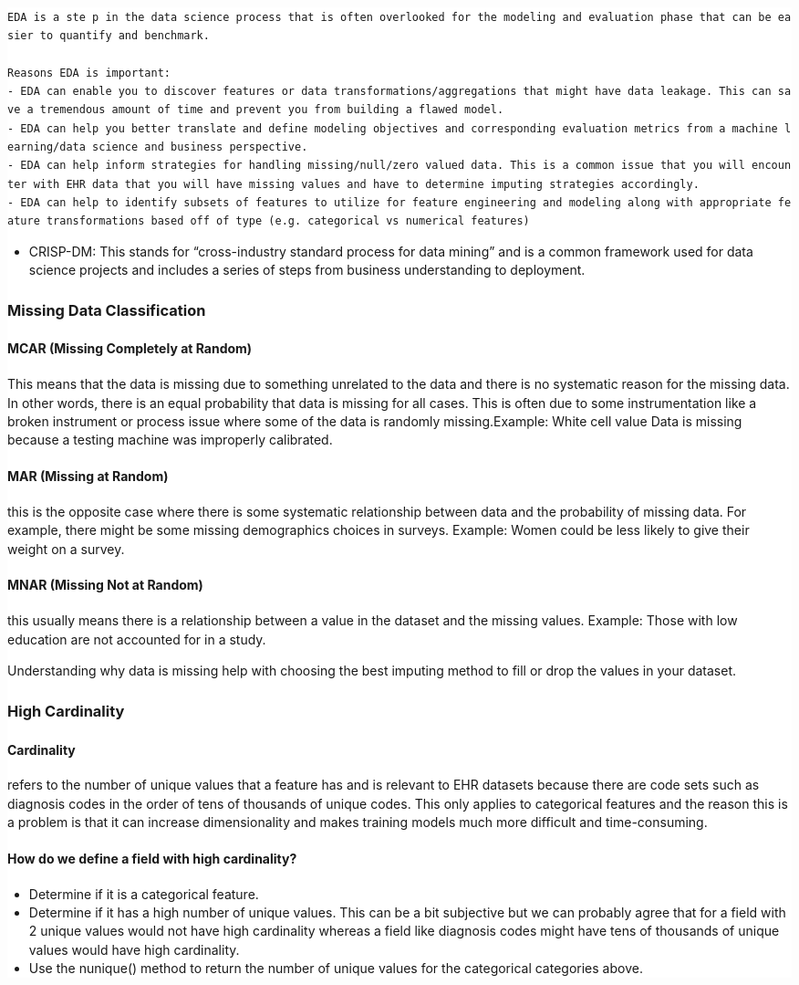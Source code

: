     EDA is a ste p in the data science process that is often overlooked for the modeling and evaluation phase that can be easier to quantify and benchmark.

    Reasons EDA is important:
    - EDA can enable you to discover features or data transformations/aggregations that might have data leakage. This can save a tremendous amount of time and prevent you from building a flawed model.
    - EDA can help you better translate and define modeling objectives and corresponding evaluation metrics from a machine learning/data science and business perspective.
    - EDA can help inform strategies for handling missing/null/zero valued data. This is a common issue that you will encounter with EHR data that you will have missing values and have to determine imputing strategies accordingly.
    - EDA can help to identify subsets of features to utilize for feature engineering and modeling along with appropriate feature transformations based off of type (e.g. categorical vs numerical features)

- CRISP-DM: This stands for “cross-industry standard process for data mining” and is a common framework used for data science projects and includes a series of steps from business understanding to deployment.

### Missing Data Classification
#### MCAR (Missing Completely at Random) 
This means that the data is missing due to something unrelated to the data and there is no systematic reason for the missing data. In other words, there is an equal probability that data is missing for all cases. This is often due to some instrumentation like a broken instrument or process issue where some of the data is randomly missing.Example: White cell value Data is missing because a testing machine was improperly calibrated.

#### MAR (Missing at Random)
this is the opposite case where there is some systematic relationship between data and the probability of missing data. For example, there might be some missing demographics choices in surveys. Example: Women could be less likely to give their weight on a survey.

#### MNAR (Missing Not at Random)
this usually means there is a relationship between a value in the dataset and the missing values. Example: Those with low education are not accounted for in a study.

Understanding why data is missing help with choosing the best imputing method to fill or drop the values in your dataset.

### High Cardinality
#### Cardinality
refers to the number of unique values that a feature has and is relevant to EHR datasets because there are code sets such as diagnosis codes in the order of tens of thousands of unique codes. This only applies to categorical features and the reason this is a problem is that it can increase dimensionality and makes training models much more difficult and time-consuming.

#### How do we define a field with high cardinality?

- Determine if it is a categorical feature.
- Determine if it has a high number of unique values. This can be a bit subjective but we can probably agree that for a field with 2 unique values would not have high cardinality whereas a field like diagnosis codes might have tens of thousands of unique values would have high cardinality.
- Use the nunique() method to return the number of unique values for the categorical categories above.
